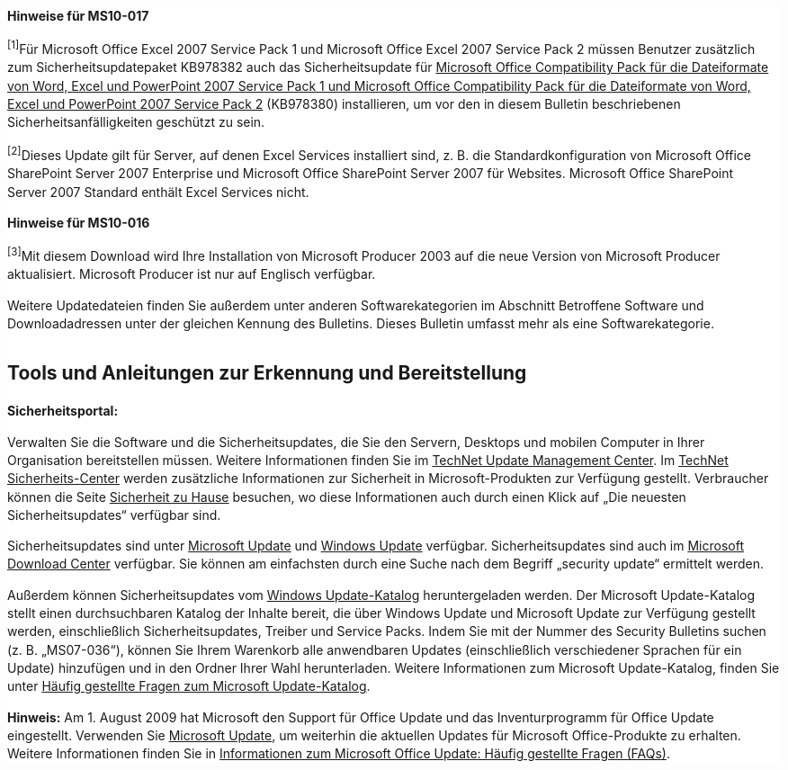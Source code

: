 **Hinweise für MS10-017**

<sup>[1]</sup>Für Microsoft Office Excel 2007 Service Pack 1 und Microsoft Office Excel 2007 Service Pack 2 müssen Benutzer zusätzlich zum Sicherheitsupdatepaket KB978382 auch das Sicherheitsupdate für [Microsoft Office Compatibility Pack für die Dateiformate von Word, Excel und PowerPoint 2007 Service Pack 1 und Microsoft Office Compatibility Pack für die Dateiformate von Word, Excel und PowerPoint 2007 Service Pack 2](https://www.microsoft.com/download/details.aspx?familyid=314f076e-8f9d-46c2-b666-86599a02bf15&displaylang=de) (KB978380) installieren, um vor den in diesem Bulletin beschriebenen Sicherheitsanfälligkeiten geschützt zu sein.

<sup>[2]</sup>Dieses Update gilt für Server, auf denen Excel Services installiert sind, z. B. die Standardkonfiguration von Microsoft Office SharePoint Server 2007 Enterprise und Microsoft Office SharePoint Server 2007 für Websites. Microsoft Office SharePoint Server 2007 Standard enthält Excel Services nicht.

**Hinweise für MS10-016**

<sup>[3]</sup>Mit diesem Download wird Ihre Installation von Microsoft Producer 2003 auf die neue Version von Microsoft Producer aktualisiert. Microsoft Producer ist nur auf Englisch verfügbar.

Weitere Updatedateien finden Sie außerdem unter anderen Softwarekategorien im Abschnitt Betroffene Software und Downloadadressen unter der gleichen Kennung des Bulletins. Dieses Bulletin umfasst mehr als eine Softwarekategorie.

Tools und Anleitungen zur Erkennung und Bereitstellung
------------------------------------------------------

**Sicherheitsportal:**

Verwalten Sie die Software und die Sicherheitsupdates, die Sie den Servern, Desktops und mobilen Computer in Ihrer Organisation bereitstellen müssen. Weitere Informationen finden Sie im [TechNet Update Management Center](https://technet.microsoft.com/de-de/updatemanagement/default.aspx). Im [TechNet Sicherheits-Center](https://www.microsoft.com/germany/technet/sicherheit/default.mspx) werden zusätzliche Informationen zur Sicherheit in Microsoft-Produkten zur Verfügung gestellt. Verbraucher können die Seite [Sicherheit zu Hause](https://www.microsoft.com/germany/athome/security/default.mspx) besuchen, wo diese Informationen auch durch einen Klick auf „Die neuesten Sicherheitsupdates“ verfügbar sind.

Sicherheitsupdates sind unter [Microsoft Update](https://go.microsoft.com/fwlink/?linkid=40747) und [Windows Update](https://go.microsoft.com/fwlink/?linkid=21130) verfügbar. Sicherheitsupdates sind auch im [Microsoft Download Center](https://www.microsoft.com/downloads/results.aspx?displaylang=de&freetext=sicherheitsupdate) verfügbar. Sie können am einfachsten durch eine Suche nach dem Begriff „security update“ ermittelt werden.

Außerdem können Sicherheitsupdates vom [Windows Update-Katalog](https://go.microsoft.com/fwlink/?linkid=96155) heruntergeladen werden. Der Microsoft Update-Katalog stellt einen durchsuchbaren Katalog der Inhalte bereit, die über Windows Update und Microsoft Update zur Verfügung gestellt werden, einschließlich Sicherheitsupdates, Treiber und Service Packs. Indem Sie mit der Nummer des Security Bulletins suchen (z. B. „MS07-036“), können Sie Ihrem Warenkorb alle anwendbaren Updates (einschließlich verschiedener Sprachen für ein Update) hinzufügen und in den Ordner Ihrer Wahl herunterladen. Weitere Informationen zum Microsoft Update-Katalog, finden Sie unter [Häufig gestellte Fragen zum Microsoft Update-Katalog](https://catalog.update.microsoft.com/v7/site/faq.aspx).

**Hinweis:** Am 1. August 2009 hat Microsoft den Support für Office Update und das Inventurprogramm für Office Update eingestellt. Verwenden Sie [Microsoft Update](https://go.microsoft.com/fwlink/?linkid=40747), um weiterhin die aktuellen Updates für Microsoft Office-Produkte zu erhalten. Weitere Informationen finden Sie in [Informationen zum Microsoft Office Update: Häufig gestellte Fragen (FAQs)](https://office.microsoft.com/de-de/downloads/fx010402221031.aspx).
